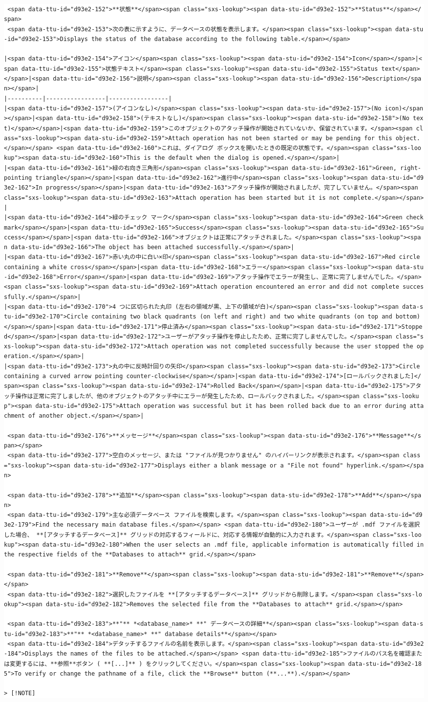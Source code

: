     <span data-ttu-id="d93e2-152">**状態**</span><span class="sxs-lookup"><span data-stu-id="d93e2-152">**Status**</span></span>  
     <span data-ttu-id="d93e2-153">次の表に示すように、データベースの状態を表示します。</span><span class="sxs-lookup"><span data-stu-id="d93e2-153">Displays the status of the database according to the following table.</span></span>  
  
    |<span data-ttu-id="d93e2-154">アイコン</span><span class="sxs-lookup"><span data-stu-id="d93e2-154">Icon</span></span>|<span data-ttu-id="d93e2-155">状態テキスト</span><span class="sxs-lookup"><span data-stu-id="d93e2-155">Status text</span></span>|<span data-ttu-id="d93e2-156">説明</span><span class="sxs-lookup"><span data-stu-id="d93e2-156">Description</span></span>|  
    |----------|-----------------|-----------------|  
    |<span data-ttu-id="d93e2-157">(アイコンなし)</span><span class="sxs-lookup"><span data-stu-id="d93e2-157">(No icon)</span></span>|<span data-ttu-id="d93e2-158">(テキストなし)</span><span class="sxs-lookup"><span data-stu-id="d93e2-158">(No text)</span></span>|<span data-ttu-id="d93e2-159">このオブジェクトのアタッチ操作が開始されていないか、保留されています。</span><span class="sxs-lookup"><span data-stu-id="d93e2-159">Attach operation has not been started or may be pending for this object.</span></span> <span data-ttu-id="d93e2-160">これは、ダイアログ ボックスを開いたときの既定の状態です。</span><span class="sxs-lookup"><span data-stu-id="d93e2-160">This is the default when the dialog is opened.</span></span>|  
    |<span data-ttu-id="d93e2-161">緑の右向き三角形</span><span class="sxs-lookup"><span data-stu-id="d93e2-161">Green, right-pointing triangle</span></span>|<span data-ttu-id="d93e2-162">進行中</span><span class="sxs-lookup"><span data-stu-id="d93e2-162">In progress</span></span>|<span data-ttu-id="d93e2-163">アタッチ操作が開始されましたが、完了していません。</span><span class="sxs-lookup"><span data-stu-id="d93e2-163">Attach operation has been started but it is not complete.</span></span>|  
    |<span data-ttu-id="d93e2-164">緑のチェック マーク</span><span class="sxs-lookup"><span data-stu-id="d93e2-164">Green check mark</span></span>|<span data-ttu-id="d93e2-165">Success</span><span class="sxs-lookup"><span data-stu-id="d93e2-165">Success</span></span>|<span data-ttu-id="d93e2-166">オブジェクトは正常にアタッチされました。</span><span class="sxs-lookup"><span data-stu-id="d93e2-166">The object has been attached successfully.</span></span>|  
    |<span data-ttu-id="d93e2-167">赤い丸の中に白い×印</span><span class="sxs-lookup"><span data-stu-id="d93e2-167">Red circle containing a white cross</span></span>|<span data-ttu-id="d93e2-168">エラー</span><span class="sxs-lookup"><span data-stu-id="d93e2-168">Error</span></span>|<span data-ttu-id="d93e2-169">アタッチ操作でエラーが発生し、正常に完了しませんでした。</span><span class="sxs-lookup"><span data-stu-id="d93e2-169">Attach operation encountered an error and did not complete successfully.</span></span>|  
    |<span data-ttu-id="d93e2-170">4 つに区切られた丸印 (左右の領域が黒、上下の領域が白)</span><span class="sxs-lookup"><span data-stu-id="d93e2-170">Circle containing two black quadrants (on left and right) and two white quadrants (on top and bottom)</span></span>|<span data-ttu-id="d93e2-171">停止済み</span><span class="sxs-lookup"><span data-stu-id="d93e2-171">Stopped</span></span>|<span data-ttu-id="d93e2-172">ユーザーがアタッチ操作を停止したため、正常に完了しませんでした。</span><span class="sxs-lookup"><span data-stu-id="d93e2-172">Attach operation was not completed successfully because the user stopped the operation.</span></span>|  
    |<span data-ttu-id="d93e2-173">丸の中に反時計回りの矢印</span><span class="sxs-lookup"><span data-stu-id="d93e2-173">Circle containing a curved arrow pointing counter-clockwise</span></span>|<span data-ttu-id="d93e2-174">[ロールバックされました]</span><span class="sxs-lookup"><span data-stu-id="d93e2-174">Rolled Back</span></span>|<span data-ttu-id="d93e2-175">アタッチ操作は正常に完了しましたが、他のオブジェクトのアタッチ中にエラーが発生したため、ロールバックされました。</span><span class="sxs-lookup"><span data-stu-id="d93e2-175">Attach operation was successful but it has been rolled back due to an error during attachment of another object.</span></span>|  
  
     <span data-ttu-id="d93e2-176">**メッセージ**</span><span class="sxs-lookup"><span data-stu-id="d93e2-176">**Message**</span></span>  
     <span data-ttu-id="d93e2-177">空白のメッセージ、または "ファイルが見つかりません" のハイパーリンクが表示されます。</span><span class="sxs-lookup"><span data-stu-id="d93e2-177">Displays either a blank message or a "File not found" hyperlink.</span></span>  
  
     <span data-ttu-id="d93e2-178">**追加**</span><span class="sxs-lookup"><span data-stu-id="d93e2-178">**Add**</span></span>  
     <span data-ttu-id="d93e2-179">主な必須データベース ファイルを検索します。</span><span class="sxs-lookup"><span data-stu-id="d93e2-179">Find the necessary main database files.</span></span> <span data-ttu-id="d93e2-180">ユーザーが .mdf ファイルを選択した場合、 **[アタッチするデータベース]** グリッドの対応するフィールドに、対応する情報が自動的に入力されます。</span><span class="sxs-lookup"><span data-stu-id="d93e2-180">When the user selects an .mdf file, applicable information is automatically filled in the respective fields of the **Databases to attach** grid.</span></span>  
  
     <span data-ttu-id="d93e2-181">**Remove**</span><span class="sxs-lookup"><span data-stu-id="d93e2-181">**Remove**</span></span>  
     <span data-ttu-id="d93e2-182">選択したファイルを **[アタッチするデータベース]** グリッドから削除します。</span><span class="sxs-lookup"><span data-stu-id="d93e2-182">Removes the selected file from the **Databases to attach** grid.</span></span>  
  
     <span data-ttu-id="d93e2-183">**"** *<database_name>* **" データベースの詳細**</span><span class="sxs-lookup"><span data-stu-id="d93e2-183">**"** *<database_name>* **" database details**</span></span>  
     <span data-ttu-id="d93e2-184">デタッチするファイルの名前を表示します。</span><span class="sxs-lookup"><span data-stu-id="d93e2-184">Displays the names of the files to be attached.</span></span> <span data-ttu-id="d93e2-185">ファイルのパス名を確認または変更するには、**参照**ボタン ( **[...]** ) をクリックしてください。</span><span class="sxs-lookup"><span data-stu-id="d93e2-185">To verify or change the pathname of a file, click the **Browse** button (**...**).</span></span>  
  
    > [!NOTE]  